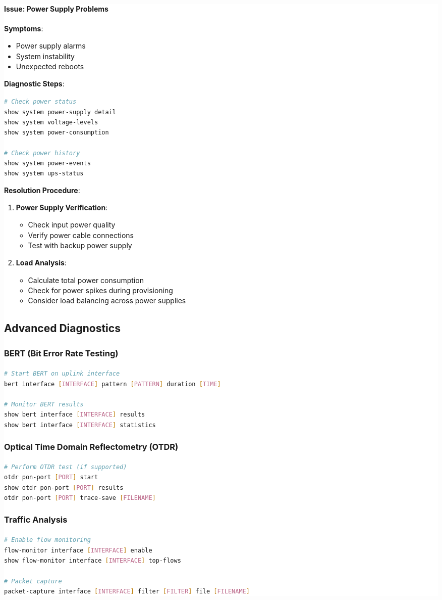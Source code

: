 #### Issue: Power Supply Problems
**Symptoms**:
- Power supply alarms
- System instability
- Unexpected reboots

**Diagnostic Steps**:
```bash
# Check power status
show system power-supply detail
show system voltage-levels
show system power-consumption

# Check power history
show system power-events
show system ups-status
```

**Resolution Procedure**:
1. **Power Supply Verification**:
   - Check input power quality
   - Verify power cable connections
   - Test with backup power supply

2. **Load Analysis**:
   - Calculate total power consumption
   - Check for power spikes during provisioning
   - Consider load balancing across power supplies

## Advanced Diagnostics

### BERT (Bit Error Rate Testing)
```bash
# Start BERT on uplink interface
bert interface [INTERFACE] pattern [PATTERN] duration [TIME]

# Monitor BERT results
show bert interface [INTERFACE] results
show bert interface [INTERFACE] statistics
```

### Optical Time Domain Reflectometry (OTDR)
```bash
# Perform OTDR test (if supported)
otdr pon-port [PORT] start
show otdr pon-port [PORT] results
otdr pon-port [PORT] trace-save [FILENAME]
```

### Traffic Analysis
```bash
# Enable flow monitoring
flow-monitor interface [INTERFACE] enable
show flow-monitor interface [INTERFACE] top-flows

# Packet capture
packet-capture interface [INTERFACE] filter [FILTER] file [FILENAME]
```

